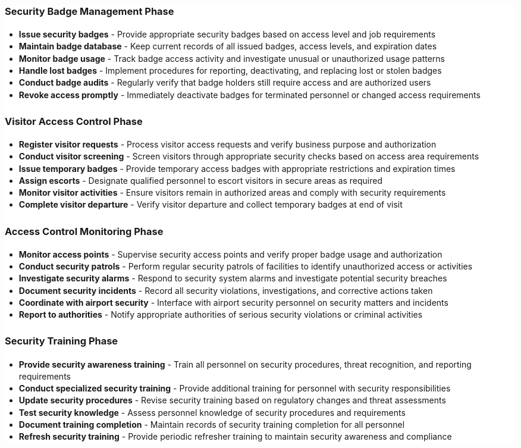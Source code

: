 ### Security Badge Management Phase

- **Issue security badges** - Provide appropriate security badges based on access level and job requirements
- **Maintain badge database** - Keep current records of all issued badges, access levels, and expiration dates
- **Monitor badge usage** - Track badge access activity and investigate unusual or unauthorized usage patterns
- **Handle lost badges** - Implement procedures for reporting, deactivating, and replacing lost or stolen badges
- **Conduct badge audits** - Regularly verify that badge holders still require access and are authorized users
- **Revoke access promptly** - Immediately deactivate badges for terminated personnel or changed access requirements

### Visitor Access Control Phase

- **Register visitor requests** - Process visitor access requests and verify business purpose and authorization
- **Conduct visitor screening** - Screen visitors through appropriate security checks based on access area requirements
- **Issue temporary badges** - Provide temporary access badges with appropriate restrictions and expiration times
- **Assign escorts** - Designate qualified personnel to escort visitors in secure areas as required
- **Monitor visitor activities** - Ensure visitors remain in authorized areas and comply with security requirements
- **Complete visitor departure** - Verify visitor departure and collect temporary badges at end of visit

### Access Control Monitoring Phase

- **Monitor access points** - Supervise security access points and verify proper badge usage and authorization
- **Conduct security patrols** - Perform regular security patrols of facilities to identify unauthorized access or activities
- **Investigate security alarms** - Respond to security system alarms and investigate potential security breaches
- **Document security incidents** - Record all security violations, investigations, and corrective actions taken
- **Coordinate with airport security** - Interface with airport security personnel on security matters and incidents
- **Report to authorities** - Notify appropriate authorities of serious security violations or criminal activities

### Security Training Phase

- **Provide security awareness training** - Train all personnel on security procedures, threat recognition, and reporting requirements
- **Conduct specialized security training** - Provide additional training for personnel with security responsibilities
- **Update security procedures** - Revise security training based on regulatory changes and threat assessments
- **Test security knowledge** - Assess personnel knowledge of security procedures and requirements
- **Document training completion** - Maintain records of security training completion for all personnel
- **Refresh security training** - Provide periodic refresher training to maintain security awareness and compliance
